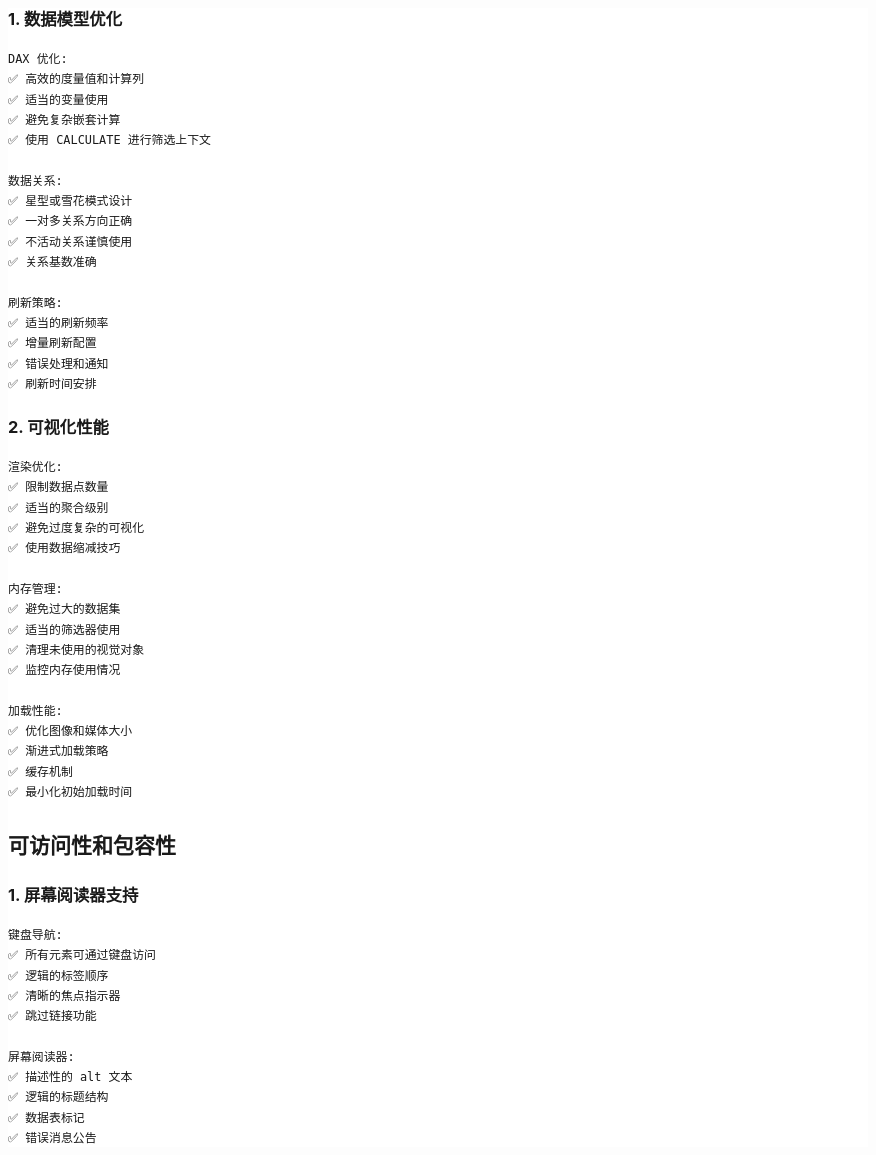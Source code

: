 ### 1. 数据模型优化
```
DAX 优化:
✅ 高效的度量值和计算列
✅ 适当的变量使用
✅ 避免复杂嵌套计算
✅ 使用 CALCULATE 进行筛选上下文

数据关系:
✅ 星型或雪花模式设计
✅ 一对多关系方向正确
✅ 不活动关系谨慎使用
✅ 关系基数准确

刷新策略:
✅ 适当的刷新频率
✅ 增量刷新配置
✅ 错误处理和通知
✅ 刷新时间安排
```

### 2. 可视化性能
```
渲染优化:
✅ 限制数据点数量
✅ 适当的聚合级别
✅ 避免过度复杂的可视化
✅ 使用数据缩减技巧

内存管理:
✅ 避免过大的数据集
✅ 适当的筛选器使用
✅ 清理未使用的视觉对象
✅ 监控内存使用情况

加载性能:
✅ 优化图像和媒体大小
✅ 渐进式加载策略
✅ 缓存机制
✅ 最小化初始加载时间
```

## 可访问性和包容性

### 1. 屏幕阅读器支持
```
键盘导航:
✅ 所有元素可通过键盘访问
✅ 逻辑的标签顺序
✅ 清晰的焦点指示器
✅ 跳过链接功能

屏幕阅读器:
✅ 描述性的 alt 文本
✅ 逻辑的标题结构
✅ 数据表标记
✅ 错误消息公告
```
